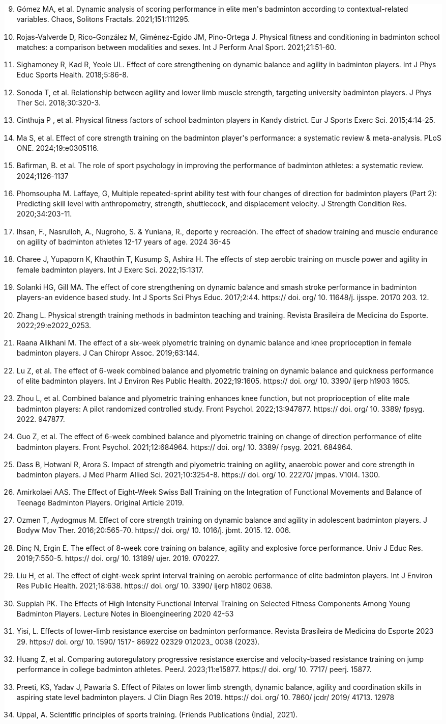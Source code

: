 9. Gómez MA, et al. Dynamic analysis of scoring performance in elite men's badminton according to contextual-related variables. Chaos, Solitons Fractals. 2021;151:111295.
10. Rojas-Valverde D, Rico-González M, Giménez-Egido JM, Pino-Ortega J. Physical fitness and conditioning in badminton school matches: a comparison between modalities and sexes. Int J Perform Anal Sport. 2021;21:51-60.
11. Sighamoney R, Kad R, Yeole UL. Effect of core strengthening on dynamic balance and agility in badminton players. Int J Phys Educ Sports Health. 2018;5:86-8.
12. Sonoda T, et al. Relationship between agility and lower limb muscle strength, targeting university badminton players. J Phys Ther Sci. 2018;30:320-3.
13. Cinthuja P , et al. Physical fitness factors of school badminton players in Kandy district. Eur J Sports Exerc Sci. 2015;4:14-25.
14. Ma S, et al. Effect of core strength training on the badminton player's performance: a systematic review &amp; meta-analysis. PLoS ONE. 2024;19:e0305116.
15. Bafirman, B. et al. The role of sport psychology in improving the performance of badminton athletes: a systematic review. 2024;1126-1137
16. Phomsoupha M. Laffaye, G, Multiple repeated-sprint ability test with four changes of direction for badminton players (Part 2): Predicting skill level with anthropometry, strength, shuttlecock, and displacement velocity. J Strength Condition Res. 2020;34:203-11.
17. Ihsan, F., Nasrulloh, A., Nugroho, S. &amp; Yuniana, R., deporte y recreación. The effect of shadow training and muscle endurance on agility of badminton athletes 12-17 years of age. 2024 36-45
18. Charee J, Yupaporn K, Khaothin T, Kusump S, Ashira H. The effects of step aerobic training on muscle power and agility in female badminton players. Int J Exerc Sci. 2022;15:1317.
19. Solanki HG, Gill MA. The effect of core strengthening on dynamic balance and smash stroke performance in badminton players-an evidence based study. Int J Sports Sci Phys Educ. 2017;2:44. https://  doi.  org/  10. 11648/j.  ijsspe.  20170  203.  12.
20. Zhang L. Physical strength training methods in badminton teaching and training. Revista Brasileira de Medicina do Esporte. 2022;29:e2022\_0253.

21. Raana Alikhani M. The effect of a six-week plyometric training on dynamic balance and knee proprioception in female badminton players. J Can Chiropr Assoc. 2019;63:144.
22. Lu Z, et al. The effect of 6-week combined balance and plyometric training on dynamic balance and quickness performance of elite badminton players. Int J Environ Res Public Health. 2022;19:1605. https:// doi.  org/  10.  3390/  ijerp  h1903  1605.
23. Zhou L, et al. Combined balance and plyometric training enhances knee function, but not proprioception of elite male badminton players: A pilot randomized controlled study. Front Psychol. 2022;13:947877. https://  doi.  org/  10.  3389/  fpsyg.  2022.  947877.
24. Guo Z, et al. The effect of 6-week combined balance and plyometric training on change of direction performance of elite badminton players. Front Psychol. 2021;12:684964. https://  doi.  org/  10.  3389/  fpsyg.  2021. 684964.
25. Dass B, Hotwani R, Arora S. Impact of strength and plyometric training on agility, anaerobic power and core strength in badminton players. J Med Pharm Allied Sci. 2021;10:3254-8. https://  doi.  org/  10.  22270/  jmpas. V10I4.  1300.
26. Amirkolaei AAS. The Effect of Eight-Week Swiss Ball Training on the Integration of Functional Movements and Balance of Teenage Badminton Players. Original Article 2019.
27. Ozmen T, Aydogmus M. Effect of core strength training on dynamic balance and agility in adolescent badminton players. J Bodyw Mov Ther. 2016;20:565-70. https://  doi.  org/  10.  1016/j.  jbmt.  2015.  12.  006.
28. Dinç N, Ergin E. The effect of 8-week core training on balance, agility and explosive force performance. Univ J Educ Res. 2019;7:550-5. https://  doi.  org/  10.  13189/  ujer.  2019.  070227.
29. Liu H, et al. The effect of eight-week sprint interval training on aerobic performance of elite badminton players. Int J Environ Res Public Health. 2021;18:638. https://  doi.  org/  10.  3390/  ijerp  h1802  0638.
30. Suppiah PK. The Effects of High Intensity Functional Interval Training on Selected Fitness Components Among Young Badminton Players. Lecture Notes in Bioengineering 2020 42-53
31. Yisi, L. Effects of lower-limb resistance exercise on badminton performance. Revista Brasileira de Medicina do Esporte 2023 29. https://  doi. org/  10.  1590/  1517-  86922  02329  012023\_  0038 (2023).
32. Huang Z, et al. Comparing autoregulatory progressive resistance exercise and velocity-based resistance training on jump performance in college badminton athletes. PeerJ. 2023;11:e15877. https://  doi.  org/  10. 7717/  peerj.  15877.
33. Preeti, KS, Yadav J, Pawaria S. Effect of Pilates on lower limb strength, dynamic balance, agility and coordination skills in aspiring state level badminton players. J Clin Diagn Res 2019. https://  doi.  org/  10.  7860/  jcdr/ 2019/  41713.  12978
34. Uppal, A. Scientific principles of sports training. (Friends Publications (India), 2021).